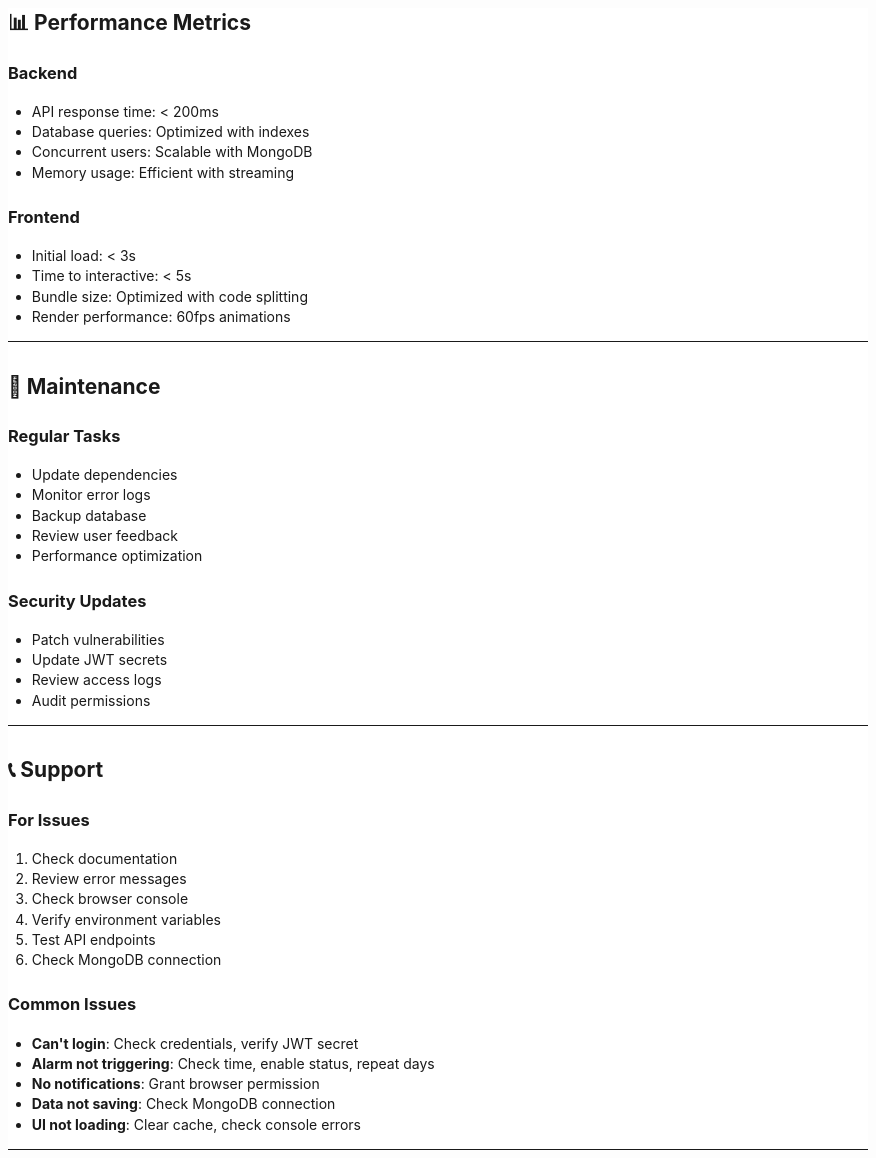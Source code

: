 
## 📊 Performance Metrics

### Backend
- API response time: < 200ms
- Database queries: Optimized with indexes
- Concurrent users: Scalable with MongoDB
- Memory usage: Efficient with streaming

### Frontend
- Initial load: < 3s
- Time to interactive: < 5s
- Bundle size: Optimized with code splitting
- Render performance: 60fps animations

---

## 🔧 Maintenance

### Regular Tasks
- Update dependencies
- Monitor error logs
- Backup database
- Review user feedback
- Performance optimization

### Security Updates
- Patch vulnerabilities
- Update JWT secrets
- Review access logs
- Audit permissions

---

## 📞 Support

### For Issues
1. Check documentation
2. Review error messages
3. Check browser console
4. Verify environment variables
5. Test API endpoints
6. Check MongoDB connection

### Common Issues
- **Can't login**: Check credentials, verify JWT secret
- **Alarm not triggering**: Check time, enable status, repeat days
- **No notifications**: Grant browser permission
- **Data not saving**: Check MongoDB connection
- **UI not loading**: Clear cache, check console errors

---